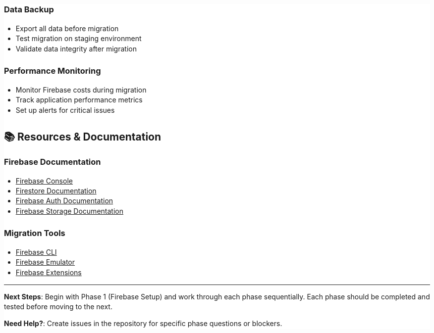 ### **Data Backup**
- Export all data before migration
- Test migration on staging environment
- Validate data integrity after migration

### **Performance Monitoring**
- Monitor Firebase costs during migration
- Track application performance metrics
- Set up alerts for critical issues

## 📚 **Resources & Documentation**

### **Firebase Documentation**
- [Firebase Console](https://console.firebase.google.com/)
- [Firestore Documentation](https://firebase.google.com/docs/firestore)
- [Firebase Auth Documentation](https://firebase.google.com/docs/auth)
- [Firebase Storage Documentation](https://firebase.google.com/docs/storage)

### **Migration Tools**
- [Firebase CLI](https://firebase.google.com/docs/cli)
- [Firebase Emulator](https://firebase.google.com/docs/emulator-suite)
- [Firebase Extensions](https://firebase.google.com/docs/extensions)

---

**Next Steps**: Begin with Phase 1 (Firebase Setup) and work through each phase sequentially. Each phase should be completed and tested before moving to the next.

**Need Help?**: Create issues in the repository for specific phase questions or blockers.
